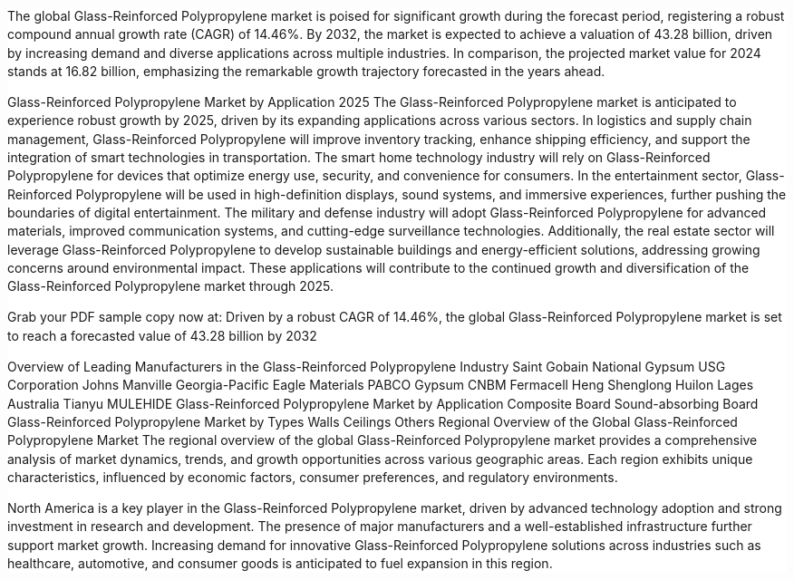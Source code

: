 The global Glass-Reinforced Polypropylene market is poised for significant growth during the forecast period, registering a robust compound annual growth rate (CAGR) of 14.46%. By 2032, the market is expected to achieve a valuation of 43.28 billion, driven by increasing demand and diverse applications across multiple industries. In comparison, the projected market value for 2024 stands at 16.82 billion, emphasizing the remarkable growth trajectory forecasted in the years ahead. 

Glass-Reinforced Polypropylene Market by Application 2025
The Glass-Reinforced Polypropylene market is anticipated to experience robust growth by 2025, driven by its expanding applications across various sectors. In logistics and supply chain management, Glass-Reinforced Polypropylene will improve inventory tracking, enhance shipping efficiency, and support the integration of smart technologies in transportation. The smart home technology industry will rely on Glass-Reinforced Polypropylene for devices that optimize energy use, security, and convenience for consumers. In the entertainment sector, Glass-Reinforced Polypropylene will be used in high-definition displays, sound systems, and immersive experiences, further pushing the boundaries of digital entertainment. The military and defense industry will adopt Glass-Reinforced Polypropylene for advanced materials, improved communication systems, and cutting-edge surveillance technologies. Additionally, the real estate sector will leverage Glass-Reinforced Polypropylene to develop sustainable buildings and energy-efficient solutions, addressing growing concerns around environmental impact. These applications will contribute to the continued growth and diversification of the Glass-Reinforced Polypropylene market through 2025.

Grab your PDF sample copy now at: Driven by a robust CAGR of 14.46%, the global Glass-Reinforced Polypropylene market is set to reach a forecasted value of 43.28 billion by 2032

Overview of Leading Manufacturers in the Glass-Reinforced Polypropylene Industry
Saint Gobain
National Gypsum
USG Corporation
Johns Manville
Georgia-Pacific
Eagle Materials
PABCO Gypsum
CNBM
Fermacell
Heng Shenglong
Huilon
Lages
Australia Tianyu
MULEHIDE
Glass-Reinforced Polypropylene Market by Application
Composite Board
Sound-absorbing Board
Glass-Reinforced Polypropylene Market by Types
Walls
Ceilings
Others
Regional Overview of the Global Glass-Reinforced Polypropylene Market
The regional overview of the global Glass-Reinforced Polypropylene market provides a comprehensive analysis of market dynamics, trends, and growth opportunities across various geographic areas. Each region exhibits unique characteristics, influenced by economic factors, consumer preferences, and regulatory environments.

North America is a key player in the Glass-Reinforced Polypropylene market, driven by advanced technology adoption and strong investment in research and development. The presence of major manufacturers and a well-established infrastructure further support market growth. Increasing demand for innovative Glass-Reinforced Polypropylene solutions across industries such as healthcare, automotive, and consumer goods is anticipated to fuel expansion in this region.
